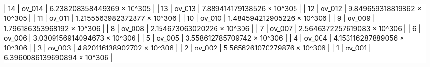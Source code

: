 | 14 | ov_014 | 6.238208358449369 × 10^305 |
| 13 | ov_013 | 7.889414179138526 × 10^305 |
| 12 | ov_012 | 9.849659318819862 × 10^305 |
| 11 | ov_011 | 1.2155563982372877 × 10^306 |
| 10 | ov_010 | 1.484594212905226 × 10^306 |
| 9 | ov_009 | 1.796186353968192 × 10^306 |
| 8 | ov_008 | 2.154673063020226 × 10^306 |
| 7 | ov_007 | 2.5646372257619083 × 10^306 |
| 6 | ov_006 | 3.0309156914094673 × 10^306 |
| 5 | ov_005 | 3.558612785709742 × 10^306 |
| 4 | ov_004 | 4.153116287889056 × 10^306 |
| 3 | ov_003 | 4.820116138902702 × 10^306 |
| 2 | ov_002 | 5.5656261070279876 × 10^306 |
| 1 | ov_001 | 6.3960086139690894 × 10^306 |

